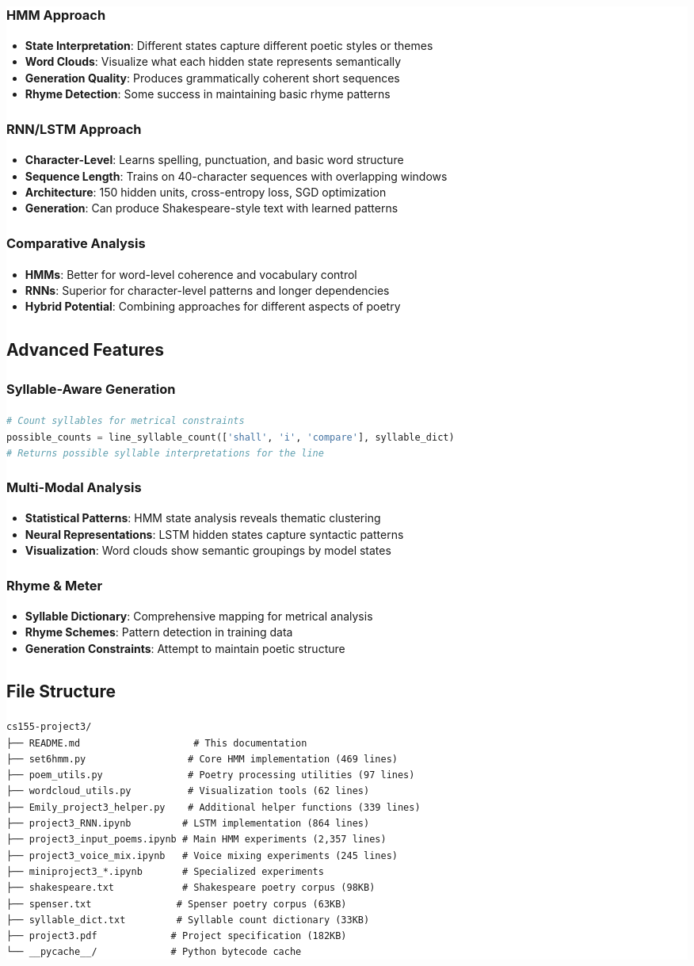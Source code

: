 ### HMM Approach
- **State Interpretation**: Different states capture different poetic styles or themes
- **Word Clouds**: Visualize what each hidden state represents semantically
- **Generation Quality**: Produces grammatically coherent short sequences
- **Rhyme Detection**: Some success in maintaining basic rhyme patterns

### RNN/LSTM Approach  
- **Character-Level**: Learns spelling, punctuation, and basic word structure
- **Sequence Length**: Trains on 40-character sequences with overlapping windows
- **Architecture**: 150 hidden units, cross-entropy loss, SGD optimization
- **Generation**: Can produce Shakespeare-style text with learned patterns

### Comparative Analysis
- **HMMs**: Better for word-level coherence and vocabulary control
- **RNNs**: Superior for character-level patterns and longer dependencies
- **Hybrid Potential**: Combining approaches for different aspects of poetry

## Advanced Features

### Syllable-Aware Generation
```python
# Count syllables for metrical constraints
possible_counts = line_syllable_count(['shall', 'i', 'compare'], syllable_dict)
# Returns possible syllable interpretations for the line
```

### Multi-Modal Analysis
- **Statistical Patterns**: HMM state analysis reveals thematic clustering
- **Neural Representations**: LSTM hidden states capture syntactic patterns
- **Visualization**: Word clouds show semantic groupings by model states

### Rhyme & Meter
- **Syllable Dictionary**: Comprehensive mapping for metrical analysis
- **Rhyme Schemes**: Pattern detection in training data
- **Generation Constraints**: Attempt to maintain poetic structure

## File Structure

```
cs155-project3/
├── README.md                    # This documentation
├── set6hmm.py                  # Core HMM implementation (469 lines)
├── poem_utils.py               # Poetry processing utilities (97 lines)
├── wordcloud_utils.py          # Visualization tools (62 lines)
├── Emily_project3_helper.py    # Additional helper functions (339 lines)
├── project3_RNN.ipynb         # LSTM implementation (864 lines)
├── project3_input_poems.ipynb # Main HMM experiments (2,357 lines)
├── project3_voice_mix.ipynb   # Voice mixing experiments (245 lines)
├── miniproject3_*.ipynb       # Specialized experiments
├── shakespeare.txt            # Shakespeare poetry corpus (98KB)
├── spenser.txt               # Spenser poetry corpus (63KB)
├── syllable_dict.txt         # Syllable count dictionary (33KB)
├── project3.pdf             # Project specification (182KB)
└── __pycache__/             # Python bytecode cache
```
